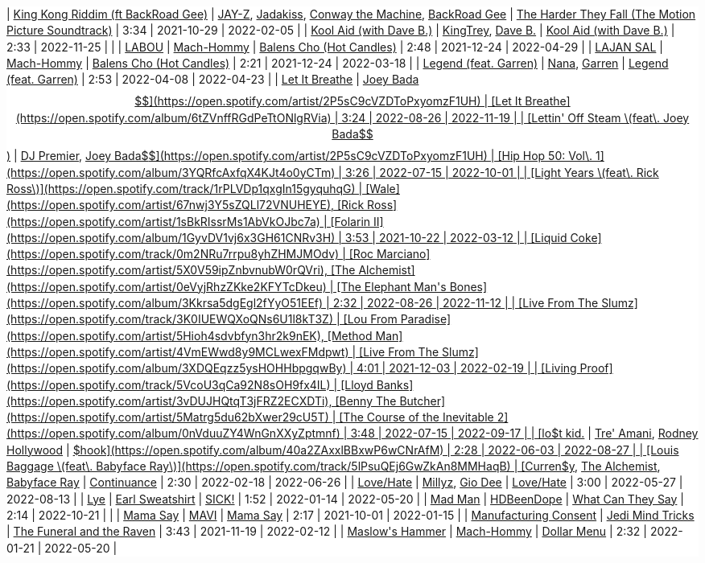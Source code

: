 | [King Kong Riddim \(ft BackRoad Gee\)](https://open.spotify.com/track/52VAPaZbeCB9iib6sqDTwu) | [JAY\-Z](https://open.spotify.com/artist/3nFkdlSjzX9mRTtwJOzDYB), [Jadakiss](https://open.spotify.com/artist/5pnbUBPifNnlusY8kTBivi), [Conway the Machine](https://open.spotify.com/artist/67gqUXxHedeUGDTxwBzdjS), [BackRoad Gee](https://open.spotify.com/artist/51op6E2hjkeutwFhgw32mL) | [The Harder They Fall \(The Motion Picture Soundtrack\)](https://open.spotify.com/album/3whjvbBxG7j2FfTImRdqBw) | 3:34 | 2021-10-29 | 2022-02-05 |
| [Kool Aid \(with Dave B.\)](https://open.spotify.com/track/1spizWhedqBEs55T7UQghA) | [KingTrey](https://open.spotify.com/artist/5dMrRJRJsvS36Mp8u2i7kv), [Dave B.](https://open.spotify.com/artist/5bfqwcEcRrMhtY9smw3IeJ) | [Kool Aid \(with Dave B.\)](https://open.spotify.com/album/0X9qmf9HWtI4PRMNYGByjR) | 2:33 | 2022-11-25 |  |
| [LABOU](https://open.spotify.com/track/2CQ4d1BuBN0ordQlCgJxT8) | [Mach\-Hommy](https://open.spotify.com/artist/3ZMur3elMyOs248ah86NRk) | [Balens Cho \(Hot Candles\)](https://open.spotify.com/album/3lYDlFILOCtV39ompt2uRs) | 2:48 | 2021-12-24 | 2022-04-29 |
| [LAJAN SAL](https://open.spotify.com/track/71X718sDMfAha9Qv4wuihZ) | [Mach\-Hommy](https://open.spotify.com/artist/3ZMur3elMyOs248ah86NRk) | [Balens Cho \(Hot Candles\)](https://open.spotify.com/album/3lYDlFILOCtV39ompt2uRs) | 2:21 | 2021-12-24 | 2022-03-18 |
| [Legend \(feat\. Garren\)](https://open.spotify.com/track/7rRNn6kTtJPkjK4R5QGN97) | [Nana](https://open.spotify.com/artist/40mGQmqwScWdeqW08ff7vu), [Garren](https://open.spotify.com/artist/0963LEoOeEvJqPRYH9eG7X) | [Legend \(feat\. Garren\)](https://open.spotify.com/album/5KiERhQsUJSKBqoWu56IO1) | 2:53 | 2022-04-08 | 2022-04-23 |
| [Let It Breathe](https://open.spotify.com/track/0sJgYuySEv6icDbfsrIXYD) | [Joey Bada$$](https://open.spotify.com/artist/2P5sC9cVZDToPxyomzF1UH) | [Let It Breathe](https://open.spotify.com/album/6tZVnffRGdPeTtONlgRVia) | 3:24 | 2022-08-26 | 2022-11-19 |
| [Lettin' Off Steam \(feat\. Joey Bada$$\)](https://open.spotify.com/track/27pBM9WcIiSe1Hem1wyKyy) | [DJ Premier](https://open.spotify.com/artist/6GEykX11lQqp92UVOQQCC7), [Joey Bada$$](https://open.spotify.com/artist/2P5sC9cVZDToPxyomzF1UH) | [Hip Hop 50: Vol\. 1](https://open.spotify.com/album/3YQRfcAxfqX4KJt4o0yCTm) | 3:26 | 2022-07-15 | 2022-10-01 |
| [Light Years \(feat\. Rick Ross\)](https://open.spotify.com/track/1rPLVDp1qxgIn15gyquhqG) | [Wale](https://open.spotify.com/artist/67nwj3Y5sZQLl72VNUHEYE), [Rick Ross](https://open.spotify.com/artist/1sBkRIssrMs1AbVkOJbc7a) | [Folarin II](https://open.spotify.com/album/1GyvDV1vj6x3GH61CNRv3H) | 3:53 | 2021-10-22 | 2022-03-12 |
| [Liquid Coke](https://open.spotify.com/track/0m2NRu7rrpu8yhZHMJMOdv) | [Roc Marciano](https://open.spotify.com/artist/5X0V59ipZnbvnubW0rQVri), [The Alchemist](https://open.spotify.com/artist/0eVyjRhzZKke2KFYTcDkeu) | [The Elephant Man's Bones](https://open.spotify.com/album/3Kkrsa5dgEgl2fYyO51EEf) | 2:32 | 2022-08-26 | 2022-11-12 |
| [Live From The Slumz](https://open.spotify.com/track/3K0IUEWQXoQNs6U1l8kT3Z) | [Lou From Paradise](https://open.spotify.com/artist/5Hioh4sdvbfyn3hr2k9nEK), [Method Man](https://open.spotify.com/artist/4VmEWwd8y9MCLwexFMdpwt) | [Live From The Slumz](https://open.spotify.com/album/3XDQEqzz5ysHOHHbpgqwBy) | 4:01 | 2021-12-03 | 2022-02-19 |
| [Living Proof](https://open.spotify.com/track/5VcoU3qCa92N8sOH9fx4IL) | [Lloyd Banks](https://open.spotify.com/artist/3vDUJHQtqT3jFRZ2ECXDTi), [Benny The Butcher](https://open.spotify.com/artist/5Matrg5du62bXwer29cU5T) | [The Course of the Inevitable 2](https://open.spotify.com/album/0nVduuZY4WnGnXXyZptmnf) | 3:48 | 2022-07-15 | 2022-09-17 |
| [lo$t kid.](https://open.spotify.com/track/6vQK5arrwdS2rrpNJWJ3EI) | [Tre' Amani](https://open.spotify.com/artist/48Py72qV4J4hzvJXXRDNz0), [Rodney Hollywood](https://open.spotify.com/artist/2RyjqNp5fTdWENGR0vRTVv) | [$hook](https://open.spotify.com/album/40a2ZAxxlBBxwP6wCNrAfM) | 2:28 | 2022-06-03 | 2022-08-27 |
| [Louis Baggage \(feat\. Babyface Ray\)](https://open.spotify.com/track/5lPsuQEj6GwZkAn8MMHaqB) | [Curren$y](https://open.spotify.com/artist/6X8WdFjrNhXATMDSs26aCc), [The Alchemist](https://open.spotify.com/artist/0eVyjRhzZKke2KFYTcDkeu), [Babyface Ray](https://open.spotify.com/artist/3zZ88AwlTwfCJkowsFCvLA) | [Continuance](https://open.spotify.com/album/6nOgR17Z6SkfRQ0ygRogTU) | 2:30 | 2022-02-18 | 2022-06-26 |
| [Love/Hate](https://open.spotify.com/track/7s535w6NXxctKFuA2nMmjc) | [Millyz](https://open.spotify.com/artist/7dDYME7Y3GoEQotd8gUvQg), [Gio Dee](https://open.spotify.com/artist/6vDlSGgBjcYbC08baIEW46) | [Love/Hate](https://open.spotify.com/album/6DPHDZiBnWVdeee2Iy9MAp) | 3:00 | 2022-05-27 | 2022-08-13 |
| [Lye](https://open.spotify.com/track/0uSVWoWfql3wPIMlJqBbOS) | [Earl Sweatshirt](https://open.spotify.com/artist/3A5tHz1SfngyOZM2gItYKu) | [SICK!](https://open.spotify.com/album/51heTwkSfb4Z5dRIgwU2bd) | 1:52 | 2022-01-14 | 2022-05-20 |
| [Mad Man](https://open.spotify.com/track/6xhYVgBplFYRsK9dnpUjVG) | [HDBeenDope](https://open.spotify.com/artist/7nE3HHVn8oM8s3kA6cbL8O) | [What Can They Say](https://open.spotify.com/album/3vritBhwcnpCGKjhkowHDG) | 2:14 | 2022-10-21 |  |
| [Mama Say](https://open.spotify.com/track/6bwgqPyy2RQeHclgHTbePg) | [MAVI](https://open.spotify.com/artist/1peoXq0RPx7czVoFjloeDQ) | [Mama Say](https://open.spotify.com/album/4RCjlQ9L75SJJ9tzZnJQjX) | 2:17 | 2021-10-01 | 2022-01-15 |
| [Manufacturing Consent](https://open.spotify.com/track/00AjxIFsPaUDwZgSemKNA2) | [Jedi Mind Tricks](https://open.spotify.com/artist/0PI3pXpUMScjweiw3IbADc) | [The Funeral and the Raven](https://open.spotify.com/album/0luIhw6DgrXfq9DKNwRdmY) | 3:43 | 2021-11-19 | 2022-02-12 |
| [Maslow's Hammer](https://open.spotify.com/track/15gPvZFGYcznrSDxyv7zjC) | [Mach\-Hommy](https://open.spotify.com/artist/3ZMur3elMyOs248ah86NRk) | [Dollar Menu](https://open.spotify.com/album/3aQjgylGN3kd7rTPsi6gaK) | 2:32 | 2022-01-21 | 2022-05-20 |